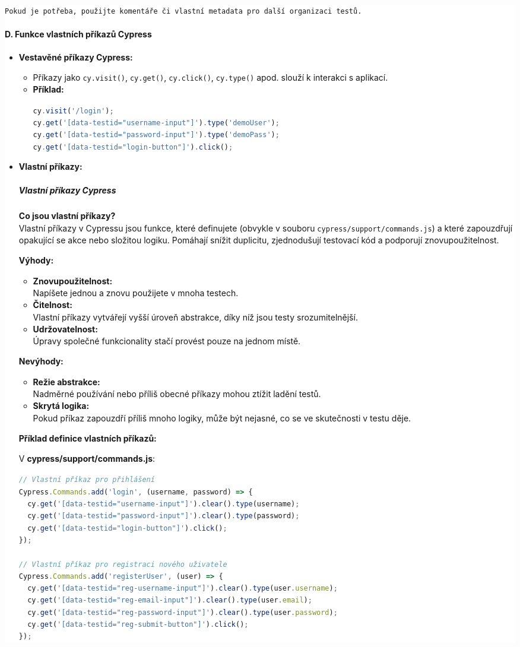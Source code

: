     Pokud je potřeba, použijte komentáře či vlastní metadata pro další organizaci testů.

#### **D. Funkce vlastních příkazů Cypress**
- **Vestavěné příkazy Cypress:**
  - Příkazy jako `cy.visit()`, `cy.get()`, `cy.click()`, `cy.type()` apod. slouží k interakci s aplikací.
  - **Příklad:**
    ```javascript
    cy.visit('/login');
    cy.get('[data-testid="username-input"]').type('demoUser');
    cy.get('[data-testid="password-input"]').type('demoPass');
    cy.get('[data-testid="login-button"]').click();
    ```

- **Vlastní příkazy:**

  ##### **Vlastní příkazy Cypress**

  **Co jsou vlastní příkazy?**  
  Vlastní příkazy v Cypressu jsou funkce, které definujete (obvykle v souboru `cypress/support/commands.js`) a které zapouzdřují opakující se akce nebo složitou logiku. Pomáhají snížit duplicitu, zjednodušují testovací kód a podporují znovupoužitelnost.

  **Výhody:**
  - **Znovupoužitelnost:**  
    Napíšete jednou a znovu použijete v mnoha testech.
  - **Čitelnost:**  
    Vlastní příkazy vytvářejí vyšší úroveň abstrakce, díky níž jsou testy srozumitelnější.
  - **Udržovatelnost:**  
    Úpravy společné funkcionality stačí provést pouze na jednom místě.

  **Nevýhody:**
  - **Režie abstrakce:**  
    Nadměrné používání nebo příliš obecné příkazy mohou ztížit ladění testů.
  - **Skrytá logika:**  
    Pokud příkaz zapouzdří příliš mnoho logiky, může být nejasné, co se ve skutečnosti v testu děje.

  **Příklad definice vlastních příkazů:**

  V **cypress/support/commands.js**:
  ```javascript
  // Vlastní příkaz pro přihlášení
  Cypress.Commands.add('login', (username, password) => {
    cy.get('[data-testid="username-input"]').clear().type(username);
    cy.get('[data-testid="password-input"]').clear().type(password);
    cy.get('[data-testid="login-button"]').click();
  });

  // Vlastní příkaz pro registraci nového uživatele
  Cypress.Commands.add('registerUser', (user) => {
    cy.get('[data-testid="reg-username-input"]').clear().type(user.username);
    cy.get('[data-testid="reg-email-input"]').clear().type(user.email);
    cy.get('[data-testid="reg-password-input"]').clear().type(user.password);
    cy.get('[data-testid="reg-submit-button"]').click();
  });
  ```
